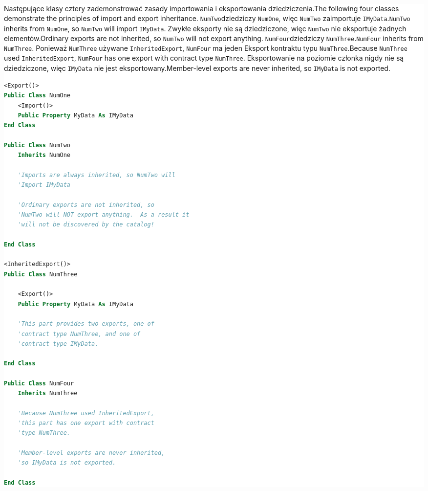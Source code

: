  <span data-ttu-id="2b0f9-249">Następujące klasy cztery zademonstrować zasady importowania i eksportowania dziedziczenia.</span><span class="sxs-lookup"><span data-stu-id="2b0f9-249">The following four classes demonstrate the principles of import and export inheritance.</span></span> <span data-ttu-id="2b0f9-250">`NumTwo`dziedziczy `NumOne`, więc `NumTwo` zaimportuje `IMyData`.</span><span class="sxs-lookup"><span data-stu-id="2b0f9-250">`NumTwo` inherits from `NumOne`, so `NumTwo` will import `IMyData`.</span></span> <span data-ttu-id="2b0f9-251">Zwykłe eksporty nie są dziedziczone, więc `NumTwo` nie eksportuje żadnych elementów.</span><span class="sxs-lookup"><span data-stu-id="2b0f9-251">Ordinary exports are not inherited, so `NumTwo` will not export anything.</span></span> <span data-ttu-id="2b0f9-252">`NumFour`dziedziczy `NumThree`.</span><span class="sxs-lookup"><span data-stu-id="2b0f9-252">`NumFour` inherits from `NumThree`.</span></span> <span data-ttu-id="2b0f9-253">Ponieważ `NumThree` używane `InheritedExport`, `NumFour` ma jeden Eksport kontraktu typu `NumThree`.</span><span class="sxs-lookup"><span data-stu-id="2b0f9-253">Because `NumThree` used `InheritedExport`, `NumFour` has one export with contract type `NumThree`.</span></span> <span data-ttu-id="2b0f9-254">Eksportowanie na poziomie członka nigdy nie są dziedziczone, więc `IMyData` nie jest eksportowany.</span><span class="sxs-lookup"><span data-stu-id="2b0f9-254">Member-level exports are never inherited, so `IMyData` is not exported.</span></span>  
  
```vb  
<Export()>  
Public Class NumOne  
    <Import()>  
    Public Property MyData As IMyData  
End Class  
  
Public Class NumTwo  
    Inherits NumOne  
  
    'Imports are always inherited, so NumTwo will  
    'Import IMyData  
  
    'Ordinary exports are not inherited, so  
    'NumTwo will NOT export anything.  As a result it  
    'will not be discovered by the catalog!  
  
End Class  
  
<InheritedExport()>  
Public Class NumThree  
  
    <Export()>  
    Public Property MyData As IMyData  
  
    'This part provides two exports, one of  
    'contract type NumThree, and one of   
    'contract type IMyData.  
  
End Class  
  
Public Class NumFour  
    Inherits NumThree  
  
    'Because NumThree used InheritedExport,  
    'this part has one export with contract   
    'type NumThree.  
  
    'Member-level exports are never inherited,  
    'so IMyData is not exported.  
  
End Class  
```  
  